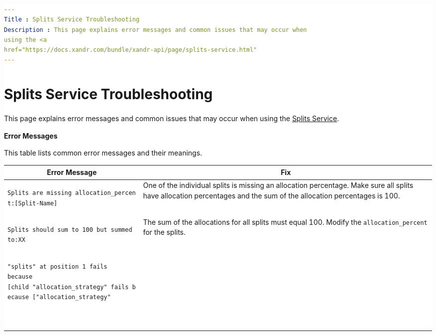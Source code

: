 ```yaml
---
Title : Splits Service Troubleshooting
Description : This page explains error messages and common issues that may occur when
using the <a
href="https://docs.xandr.com/bundle/xandr-api/page/splits-service.html"
---
```



# Splits Service Troubleshooting



This page explains error messages and common issues that may occur when
using the <a
href="https://docs.xandr.com/bundle/xandr-api/page/splits-service.html"
class="xref" target="_blank">Splits Service</a>.

**Error Messages**

<div id="splits-service-troubleshooting__SplitsServiceTroubleshooting-ErrorMessages"
>

This table lists common error messages and their meanings.



<table id="splits-service-troubleshooting__table_smz_b4d_xwb"
class="table">
<thead class="thead">
<tr class="header row">
<th id="splits-service-troubleshooting__table_smz_b4d_xwb__entry__1"
class="entry align-left colsep-1 rowsep-1">Error Message</th>
<th id="splits-service-troubleshooting__table_smz_b4d_xwb__entry__2"
class="entry align-left colsep-1 rowsep-1">Fix</th>
</tr>
</thead>
<tbody class="tbody">
<tr class="odd row">
<td class="entry align-left colsep-1 rowsep-1"
headers="splits-service-troubleshooting__table_smz_b4d_xwb__entry__1"><pre
id="splits-service-troubleshooting__pre_tmz_b4d_xwb"
class="pre"><code>Splits are missing allocation_percent:[Split-Name]</code></pre></td>
<td class="entry align-left colsep-1 rowsep-1"
headers="splits-service-troubleshooting__table_smz_b4d_xwb__entry__2">One
of the individual splits is missing an allocation percentage. Make sure
all splits have allocation percentages and the sum of the allocation
percentages is 100.</td>
</tr>
<tr class="even row">
<td class="entry align-left colsep-1 rowsep-1"
headers="splits-service-troubleshooting__table_smz_b4d_xwb__entry__1"><pre
id="splits-service-troubleshooting__pre_umz_b4d_xwb"
class="pre"><code>Splits should sum to 100 but summed to:XX</code></pre></td>
<td class="entry align-left colsep-1 rowsep-1"
headers="splits-service-troubleshooting__table_smz_b4d_xwb__entry__2">The
sum of the allocations for all splits must equal 100. Modify the <code
class="ph codeph">allocation_percent</code> for the splits.</td>
</tr>
<tr class="odd row">
<td class="entry align-left colsep-1 rowsep-1"
headers="splits-service-troubleshooting__table_smz_b4d_xwb__entry__1"><pre
id="splits-service-troubleshooting__codeblock_fk2_44d_xwb"
class="pre codeblock"><code>&quot;splits&quot; at position 1 fails 
because 
[child &quot;allocation_strategy&quot; fails because [&quot;allocation_strategy&quot; 